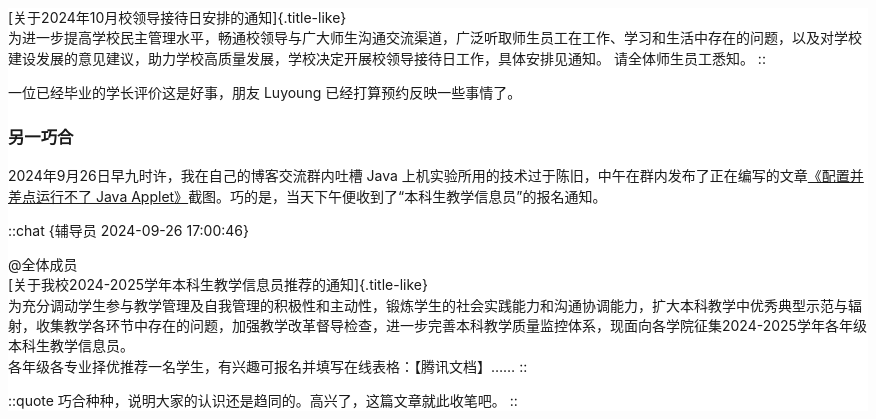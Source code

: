 [关于2024年10月校领导接待日安排的通知]{.title-like}\
为进一步提高学校民主管理水平，畅通校领导与广大师生沟通交流渠道，广泛听取师生员工在工作、学习和生活中存在的问题，以及对学校建设发展的意见建议，助力学校高质量发展，学校决定开展校领导接待日工作，具体安排见通知。
请全体师生员工悉知。
::

一位已经毕业的学长评价这是好事，朋友 Luyoung 已经打算预约反映一些事情了。

### 另一巧合

2024年9月26日早九时许，我在自己的博客交流群内吐槽 Java 上机实验所用的技术过于陈旧，中午在群内发布了正在编写的文章[《配置并差点运行不了 Java Applet》](/2024/run-java-applets)截图。巧的是，当天下午便收到了“本科生教学信息员”的报名通知。

::chat
{辅导员 2024-09-26 17:00:46}

@全体成员\
[关于我校2024-2025学年本科生教学信息员推荐的通知]{.title-like}\
为充分调动学生参与教学管理及自我管理的积极性和主动性，锻炼学生的社会实践能力和沟通协调能力，扩大本科教学中优秀典型示范与辐射，收集教学各环节中存在的问题，加强教学改革督导检查，进一步完善本科教学质量监控体系，现面向各学院征集2024-2025学年各年级本科生教学信息员。\
各年级各专业择优推荐一名学生，有兴趣可报名并填写在线表格：【腾讯文档】……
::

::quote
巧合种种，说明大家的认识还是趋同的。高兴了，这篇文章就此收笔吧。
::
